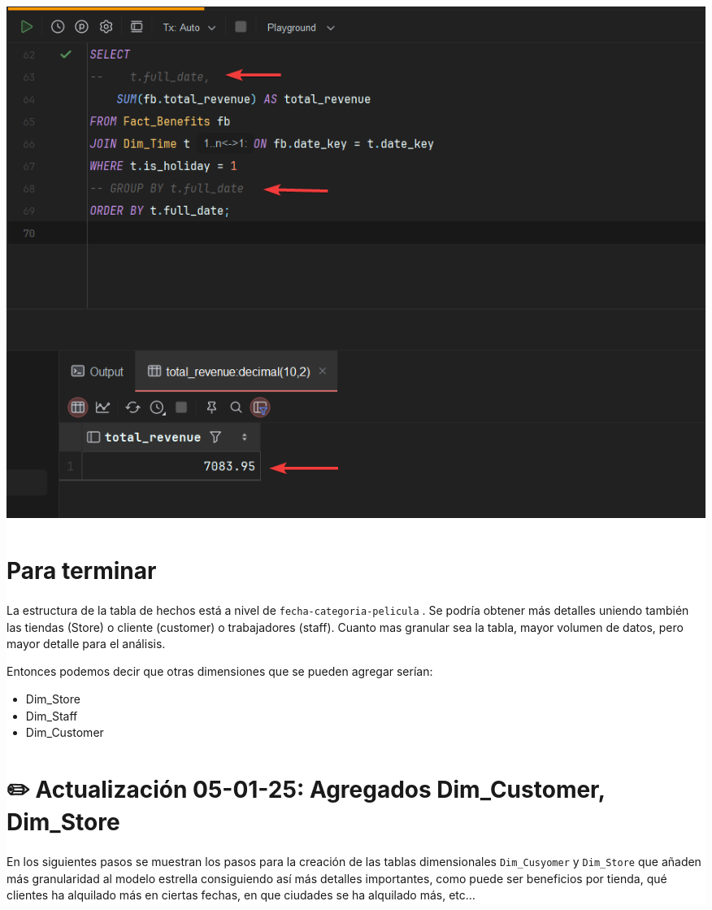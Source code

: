 ![datagrip64_OivCqmdwQy.png](img/datagrip64_OivCqmdwQy.png)

# Para terminar

La estructura de la tabla de hechos está a nivel de `fecha-categoria-pelicula` . Se podría obtener más detalles uniendo también las tiendas (Store) o cliente (customer) o trabajadores (staff). Cuanto mas granular sea la tabla, mayor volumen de datos, pero mayor detalle para el análisis. 

Entonces podemos decir que otras dimensiones que se pueden agregar serían:

- Dim_Store
- Dim_Staff
- Dim_Customer


# ✏️ Actualización 05-01-25: Agregados Dim_Customer, Dim_Store

En los siguientes pasos se muestran los pasos para la creación de las tablas dimensionales `Dim_Cusyomer` y `Dim_Store` que añaden más granularidad al modelo estrella consiguiendo así más detalles importantes, como puede ser beneficios por tienda, qué clientes ha alquilado más en ciertas fechas, en que ciudades se ha alquilado más, etc…
